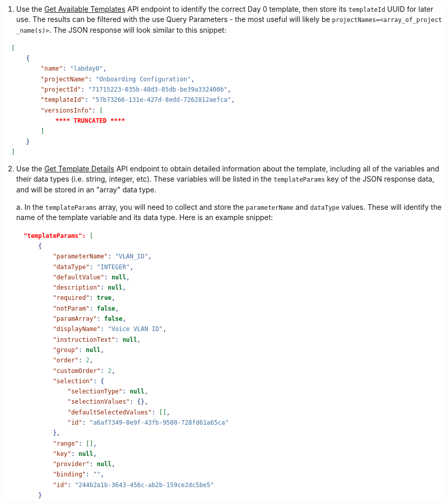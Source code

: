   1. Use the [Get Available Templates](#get-available-templates) API endpoint to identify the correct Day 0 template, then store its `templateId` UUID for later use.  The results can be filtered with the use Query Parameters - the most useful will likely be `projectNames=<array_of_project_name(s)>`.  The JSON response will look similar to this snippet:

  ```json
    [
        {
            "name": "labday0",
            "projectName": "Onboarding Configuration",
            "projectId": "71715223-035b-40d3-85db-be39a332400b",
            "templateId": "57b73266-131e-427d-8edd-7262812aefca",
            "versionsInfo": [
                **** TRUNCATED ****
            ]
        }
    ]
  ```

  2. Use the [Get Template Details](#get-template-details) API endpoint to obtain detailed information about the template, including all of the variables and their data types (i.e. string, integer, etc).  These variables will be listed in the `templateParams` key of the JSON response data, and will be stored in an "array" data type.
    
      a. In the `templateParams` array, you will need to collect and store the `parameterName` and `dataType` values.  These will identify the name of the template variable and its data type.  Here is an example snippet:

      ```json
        "templateParams": [
            {
                "parameterName": "VLAN_ID",
                "dataType": "INTEGER",
                "defaultValue": null,
                "description": null,
                "required": true,
                "notParam": false,
                "paramArray": false,
                "displayName": "Voice VLAN ID",
                "instructionText": null,
                "group": null,
                "order": 2,
                "customOrder": 2,
                "selection": {
                    "selectionType": null,
                    "selectionValues": {},
                    "defaultSelectedValues": [],
                    "id": "a6af7349-0e9f-43fb-9500-728fd61a65ca"
                },
                "range": [],
                "key": null,
                "provider": null,
                "binding": "",
                "id": "244b2a1b-3643-456c-ab2b-159ce2dc5be5"
            }
      ```
